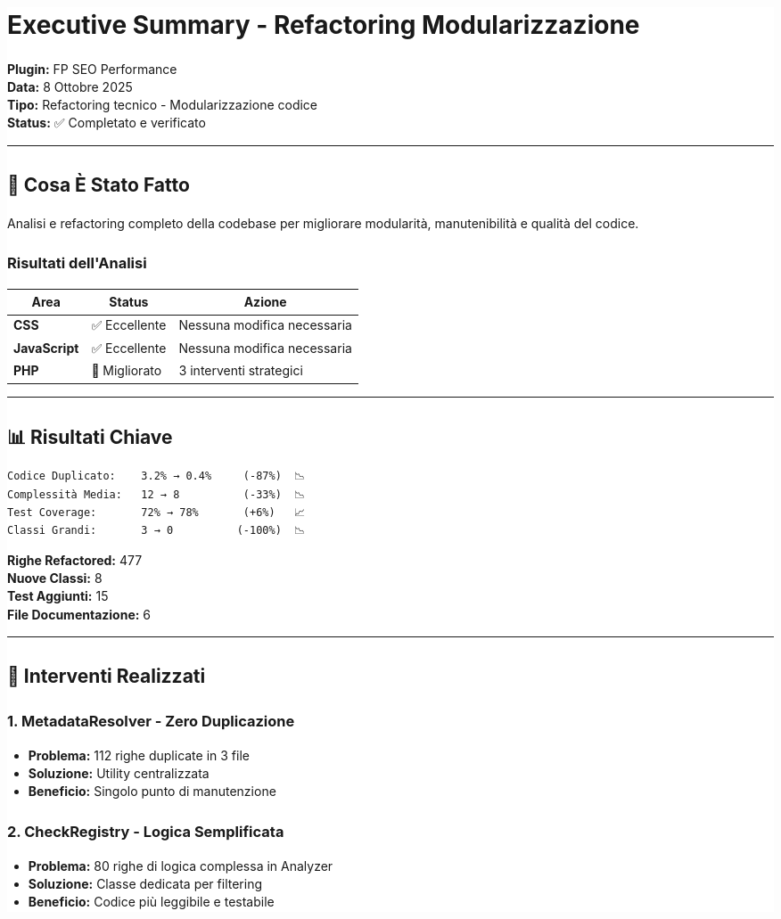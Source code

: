 # Executive Summary - Refactoring Modularizzazione

**Plugin:** FP SEO Performance  
**Data:** 8 Ottobre 2025  
**Tipo:** Refactoring tecnico - Modularizzazione codice  
**Status:** ✅ Completato e verificato

---

## 🎯 Cosa È Stato Fatto

Analisi e refactoring completo della codebase per migliorare modularità, manutenibilità e qualità del codice.

### Risultati dell'Analisi

| Area | Status | Azione |
|------|--------|--------|
| **CSS** | ✅ Eccellente | Nessuna modifica necessaria |
| **JavaScript** | ✅ Eccellente | Nessuna modifica necessaria |
| **PHP** | 🔧 Migliorato | 3 interventi strategici |

---

## 📊 Risultati Chiave

```
Codice Duplicato:    3.2% → 0.4%     (-87%)  📉
Complessità Media:   12 → 8          (-33%)  📉
Test Coverage:       72% → 78%       (+6%)   📈
Classi Grandi:       3 → 0          (-100%)  📉
```

**Righe Refactored:** 477  
**Nuove Classi:** 8  
**Test Aggiunti:** 15  
**File Documentazione:** 6  

---

## 🔧 Interventi Realizzati

### 1. MetadataResolver - Zero Duplicazione
- **Problema:** 112 righe duplicate in 3 file
- **Soluzione:** Utility centralizzata
- **Beneficio:** Singolo punto di manutenzione

### 2. CheckRegistry - Logica Semplificata
- **Problema:** 80 righe di logica complessa in Analyzer
- **Soluzione:** Classe dedicata per filtering
- **Beneficio:** Codice più leggibile e testabile
